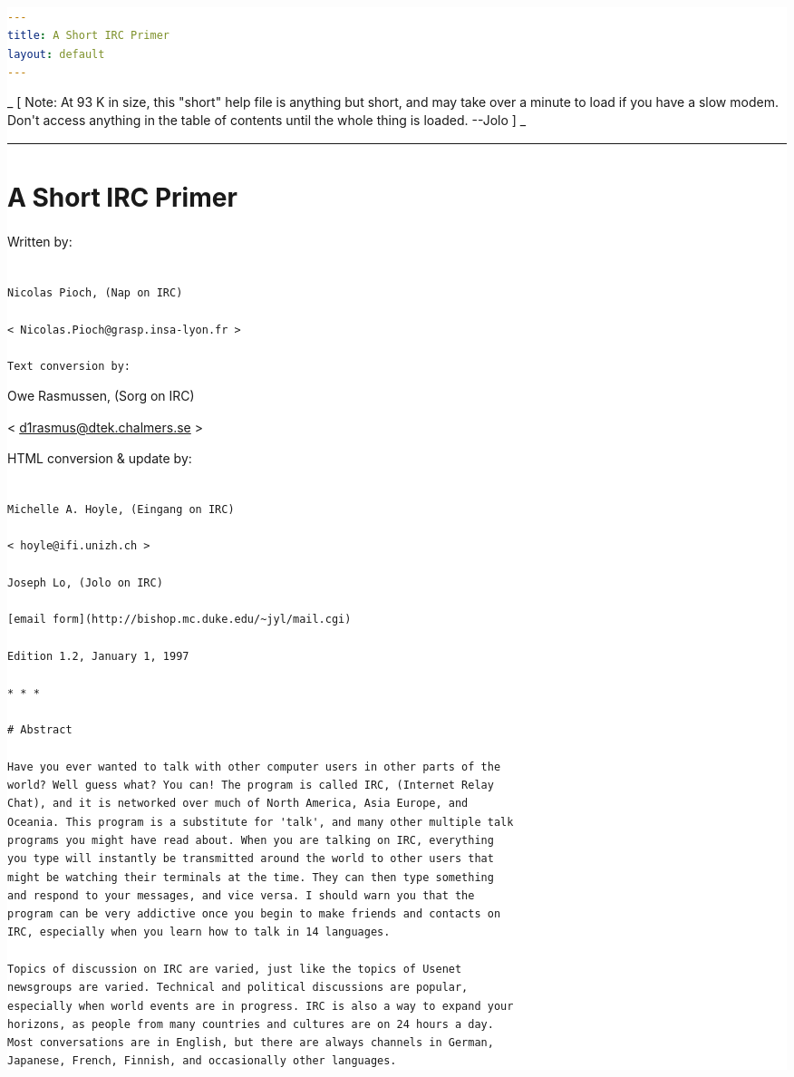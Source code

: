 ```yaml
---
title: A Short IRC Primer
layout: default
---
```


_ [ Note: At 93 K in size, this "short" help file is anything but short, and
may take over a minute to load if you have a slow modem. Don't access anything
in the table of contents until the whole thing is loaded. --Jolo ] _

* * *

# A Short IRC Primer

Written by:

~~~~~~~~~~

Nicolas Pioch, (Nap on IRC)

< Nicolas.Pioch@grasp.insa-lyon.fr >

Text conversion by:

~~~~~~~~~~~~~~~~~~~

Owe Rasmussen, (Sorg on IRC)

< d1rasmus@dtek.chalmers.se >

HTML conversion & update by:

~~~~~~~~~~~~~~~~~~~~~~~

Michelle A. Hoyle, (Eingang on IRC)

< hoyle@ifi.unizh.ch >

Joseph Lo, (Jolo on IRC)

[email form](http://bishop.mc.duke.edu/~jyl/mail.cgi)

Edition 1.2, January 1, 1997

* * *

# Abstract

Have you ever wanted to talk with other computer users in other parts of the
world? Well guess what? You can! The program is called IRC, (Internet Relay
Chat), and it is networked over much of North America, Asia Europe, and
Oceania. This program is a substitute for 'talk', and many other multiple talk
programs you might have read about. When you are talking on IRC, everything
you type will instantly be transmitted around the world to other users that
might be watching their terminals at the time. They can then type something
and respond to your messages, and vice versa. I should warn you that the
program can be very addictive once you begin to make friends and contacts on
IRC, especially when you learn how to talk in 14 languages.

Topics of discussion on IRC are varied, just like the topics of Usenet
newsgroups are varied. Technical and political discussions are popular,
especially when world events are in progress. IRC is also a way to expand your
horizons, as people from many countries and cultures are on 24 hours a day.
Most conversations are in English, but there are always channels in German,
Japanese, French, Finnish, and occasionally other languages.
~~~~~~~~~~~~~~~~~~~~~~~